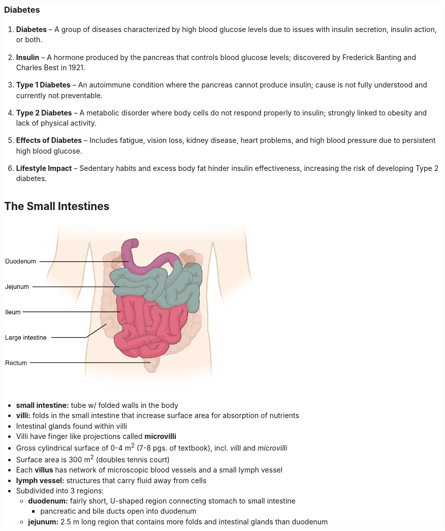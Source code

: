 ### Diabetes

1. **Diabetes** – A group of diseases characterized by high blood glucose levels due to issues with insulin secretion, insulin action, or both.

2. **Insulin** – A hormone produced by the pancreas that controls blood glucose levels; discovered by Frederick Banting and Charles Best in 1921.

3. **Type 1 Diabetes** – An autoimmune condition where the pancreas cannot produce insulin; cause is not fully understood and currently not preventable.

4. **Type 2 Diabetes** – A metabolic disorder where body cells do not respond properly to insulin; strongly linked to obesity and lack of physical activity.

5. **Effects of Diabetes** – Includes fatigue, vision loss, kidney disease, heart problems, and high blood pressure due to persistent high blood glucose.

6. **Lifestyle Impact** – Sedentary habits and excess body fat hinder insulin effectiveness, increasing the risk of developing Type 2 diabetes.

## The Small Intestines

<img src="img/c3.6/c3.6-small-intestine.jpg" alt="Small intestines diagram" width="500">

- **small intestine:** tube w/ folded walls in the body
- **villi:** folds in the small intestine that increase surface area for absorption of nutrients
- Intestinal glands found within villi
- Villi have finger like projections called **microvilli**
- Gross cylindrical surface of 0-4 m<sup>2</sup> (7-8 pgs. of textbook), incl. *villi* and *microvilli*
- Surface area is 300 m<sup>2</sup> (doubles tennis court)
- Each **villus** has network of microscopic blood vessels and a small lymph vessel
- **lymph vessel:** structures that carry fluid away from cells
- Subdivided into 3 regions:
	- **duodenum:** fairly short, U-shaped region connecting stomach to small intestine
		- pancreatic and bile ducts open into duodenum
	- **jejunum:** 2.5 m long region that contains more folds and intestinal glands than duodenum